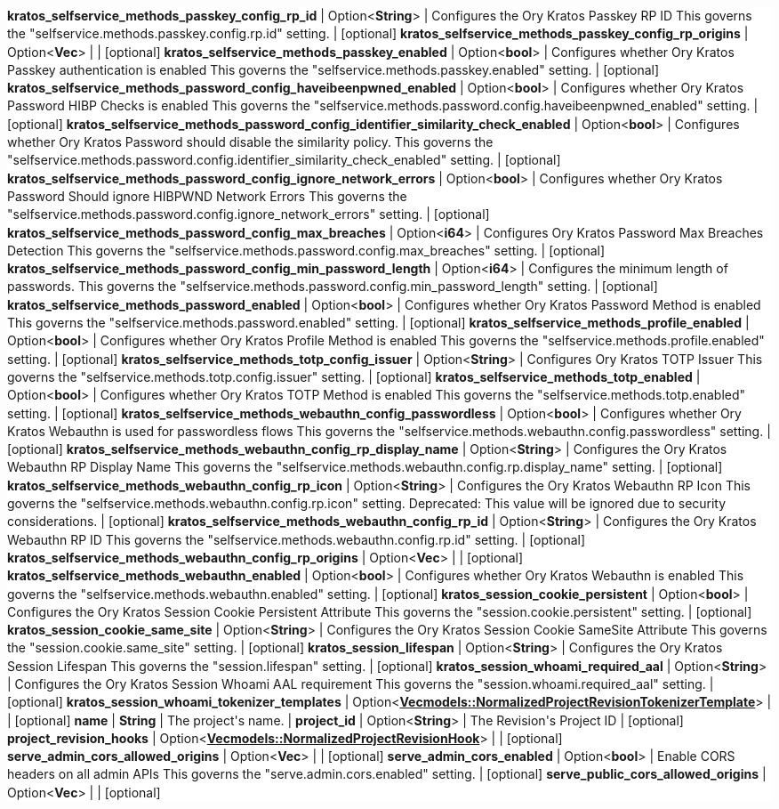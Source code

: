 **kratos_selfservice_methods_passkey_config_rp_id** | Option<**String**> | Configures the Ory Kratos Passkey RP ID  This governs the \"selfservice.methods.passkey.config.rp.id\" setting. | [optional]
**kratos_selfservice_methods_passkey_config_rp_origins** | Option<**Vec<String>**> |  | [optional]
**kratos_selfservice_methods_passkey_enabled** | Option<**bool**> | Configures whether Ory Kratos Passkey authentication is enabled  This governs the \"selfservice.methods.passkey.enabled\" setting. | [optional]
**kratos_selfservice_methods_password_config_haveibeenpwned_enabled** | Option<**bool**> | Configures whether Ory Kratos Password HIBP Checks is enabled  This governs the \"selfservice.methods.password.config.haveibeenpwned_enabled\" setting. | [optional]
**kratos_selfservice_methods_password_config_identifier_similarity_check_enabled** | Option<**bool**> | Configures whether Ory Kratos Password should disable the similarity policy.  This governs the \"selfservice.methods.password.config.identifier_similarity_check_enabled\" setting. | [optional]
**kratos_selfservice_methods_password_config_ignore_network_errors** | Option<**bool**> | Configures whether Ory Kratos Password Should ignore HIBPWND Network Errors  This governs the \"selfservice.methods.password.config.ignore_network_errors\" setting. | [optional]
**kratos_selfservice_methods_password_config_max_breaches** | Option<**i64**> | Configures Ory Kratos Password Max Breaches Detection  This governs the \"selfservice.methods.password.config.max_breaches\" setting. | [optional]
**kratos_selfservice_methods_password_config_min_password_length** | Option<**i64**> | Configures the minimum length of passwords.  This governs the \"selfservice.methods.password.config.min_password_length\" setting. | [optional]
**kratos_selfservice_methods_password_enabled** | Option<**bool**> | Configures whether Ory Kratos Password Method is enabled  This governs the \"selfservice.methods.password.enabled\" setting. | [optional]
**kratos_selfservice_methods_profile_enabled** | Option<**bool**> | Configures whether Ory Kratos Profile Method is enabled  This governs the \"selfservice.methods.profile.enabled\" setting. | [optional]
**kratos_selfservice_methods_totp_config_issuer** | Option<**String**> | Configures Ory Kratos TOTP Issuer  This governs the \"selfservice.methods.totp.config.issuer\" setting. | [optional]
**kratos_selfservice_methods_totp_enabled** | Option<**bool**> | Configures whether Ory Kratos TOTP Method is enabled  This governs the \"selfservice.methods.totp.enabled\" setting. | [optional]
**kratos_selfservice_methods_webauthn_config_passwordless** | Option<**bool**> | Configures whether Ory Kratos Webauthn is used for passwordless flows  This governs the \"selfservice.methods.webauthn.config.passwordless\" setting. | [optional]
**kratos_selfservice_methods_webauthn_config_rp_display_name** | Option<**String**> | Configures the Ory Kratos Webauthn RP Display Name  This governs the \"selfservice.methods.webauthn.config.rp.display_name\" setting. | [optional]
**kratos_selfservice_methods_webauthn_config_rp_icon** | Option<**String**> | Configures the Ory Kratos Webauthn RP Icon  This governs the \"selfservice.methods.webauthn.config.rp.icon\" setting. Deprecated: This value will be ignored due to security considerations. | [optional]
**kratos_selfservice_methods_webauthn_config_rp_id** | Option<**String**> | Configures the Ory Kratos Webauthn RP ID  This governs the \"selfservice.methods.webauthn.config.rp.id\" setting. | [optional]
**kratos_selfservice_methods_webauthn_config_rp_origins** | Option<**Vec<String>**> |  | [optional]
**kratos_selfservice_methods_webauthn_enabled** | Option<**bool**> | Configures whether Ory Kratos Webauthn is enabled  This governs the \"selfservice.methods.webauthn.enabled\" setting. | [optional]
**kratos_session_cookie_persistent** | Option<**bool**> | Configures the Ory Kratos Session Cookie Persistent Attribute  This governs the \"session.cookie.persistent\" setting. | [optional]
**kratos_session_cookie_same_site** | Option<**String**> | Configures the Ory Kratos Session Cookie SameSite Attribute  This governs the \"session.cookie.same_site\" setting. | [optional]
**kratos_session_lifespan** | Option<**String**> | Configures the Ory Kratos Session Lifespan  This governs the \"session.lifespan\" setting. | [optional]
**kratos_session_whoami_required_aal** | Option<**String**> | Configures the Ory Kratos Session Whoami AAL requirement  This governs the \"session.whoami.required_aal\" setting. | [optional]
**kratos_session_whoami_tokenizer_templates** | Option<[**Vec<models::NormalizedProjectRevisionTokenizerTemplate>**](normalizedProjectRevisionTokenizerTemplate.md)> |  | [optional]
**name** | **String** | The project's name. | 
**project_id** | Option<**String**> | The Revision's Project ID | [optional]
**project_revision_hooks** | Option<[**Vec<models::NormalizedProjectRevisionHook>**](normalizedProjectRevisionHook.md)> |  | [optional]
**serve_admin_cors_allowed_origins** | Option<**Vec<String>**> |  | [optional]
**serve_admin_cors_enabled** | Option<**bool**> | Enable CORS headers on all admin APIs  This governs the \"serve.admin.cors.enabled\" setting. | [optional]
**serve_public_cors_allowed_origins** | Option<**Vec<String>**> |  | [optional]